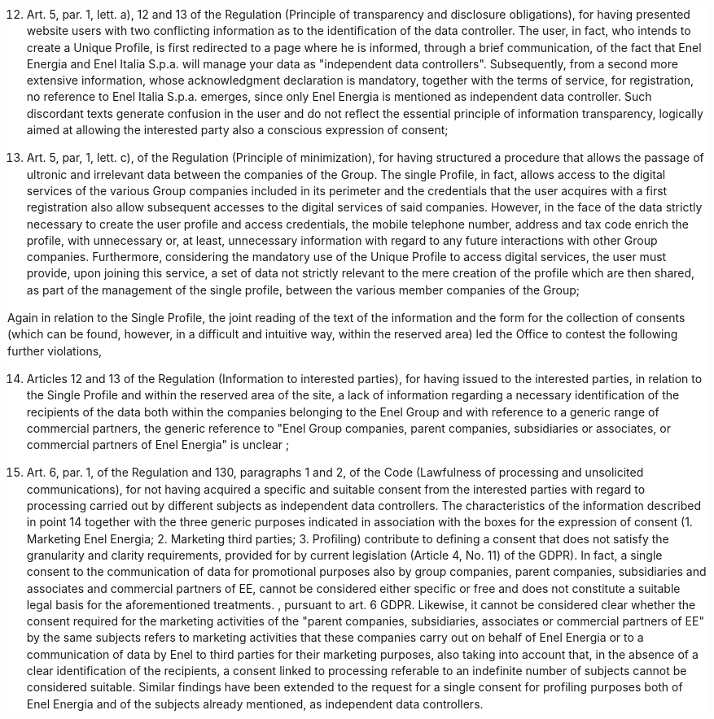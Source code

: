 12. Art. 5, par. 1, lett. a), 12 and 13 of the Regulation (Principle of transparency and disclosure obligations), for having presented website users with two conflicting information as to the identification of the data controller. The user, in fact, who intends to create a Unique Profile, is first redirected to a page where he is informed, through a brief communication, of the fact that Enel Energia and Enel Italia S.p.a. will manage your data as "independent data controllers". Subsequently, from a second more extensive information, whose acknowledgment declaration is mandatory, together with the terms of service, for registration, no reference to Enel Italia S.p.a. emerges, since only Enel Energia is mentioned as independent data controller. Such discordant texts generate confusion in the user and do not reflect the essential principle of information transparency, logically aimed at allowing the interested party also a conscious expression of consent;

13. Art. 5, par, 1, lett. c), of the Regulation (Principle of minimization), for having structured a procedure that allows the passage of ultronic and irrelevant data between the companies of the Group. The single Profile, in fact, allows access to the digital services of the various Group companies included in its perimeter and the credentials that the user acquires with a first registration also allow subsequent accesses to the digital services of said companies. However, in the face of the data strictly necessary to create the user profile and access credentials, the mobile telephone number, address and tax code enrich the profile, with unnecessary or, at least, unnecessary information with regard to any future interactions with other Group companies. Furthermore, considering the mandatory use of the Unique Profile to access digital services, the user must provide, upon joining this service, a set of data not strictly relevant to the mere creation of the profile which are then shared, as part of the management of the single profile, between the various member companies of the Group;

Again in relation to the Single Profile, the joint reading of the text of the information and the form for the collection of consents (which can be found, however, in a difficult and intuitive way, within the reserved area) led the Office to contest the following further violations,

14. Articles 12 and 13 of the Regulation (Information to interested parties), for having issued to the interested parties, in relation to the Single Profile and within the reserved area of the site, a lack of information regarding a necessary identification of the recipients of the data both within the companies belonging to the Enel Group and with reference to a generic range of commercial partners, the generic reference to "Enel Group companies, parent companies, subsidiaries or associates, or commercial partners of Enel Energia" is unclear ;

15. Art. 6, par. 1, of the Regulation and 130, paragraphs 1 and 2, of the Code (Lawfulness of processing and unsolicited communications), for not having acquired a specific and suitable consent from the interested parties with regard to processing carried out by different subjects as independent data controllers. The characteristics of the information described in point 14 together with the three generic purposes indicated in association with the boxes for the expression of consent (1. Marketing Enel Energia; 2. Marketing third parties; 3. Profiling) contribute to defining a consent that does not satisfy the granularity and clarity requirements, provided for by current legislation (Article 4, No. 11) of the GDPR). In fact, a single consent to the communication of data for promotional purposes also by group companies, parent companies, subsidiaries and associates and commercial partners of EE, cannot be considered either specific or free and does not constitute a suitable legal basis for the aforementioned treatments. , pursuant to art. 6 GDPR. Likewise, it cannot be considered clear whether the consent required for the marketing activities of the "parent companies, subsidiaries, associates or commercial partners of EE" by the same subjects refers to marketing activities that these companies carry out on behalf of Enel Energia or to a communication of data by Enel to third parties for their marketing purposes, also taking into account that, in the absence of a clear identification of the recipients, a consent linked to processing referable to an indefinite number of subjects cannot be considered suitable. Similar findings have been extended to the request for a single consent for profiling purposes both of Enel Energia and of the subjects already mentioned, as independent data controllers.
